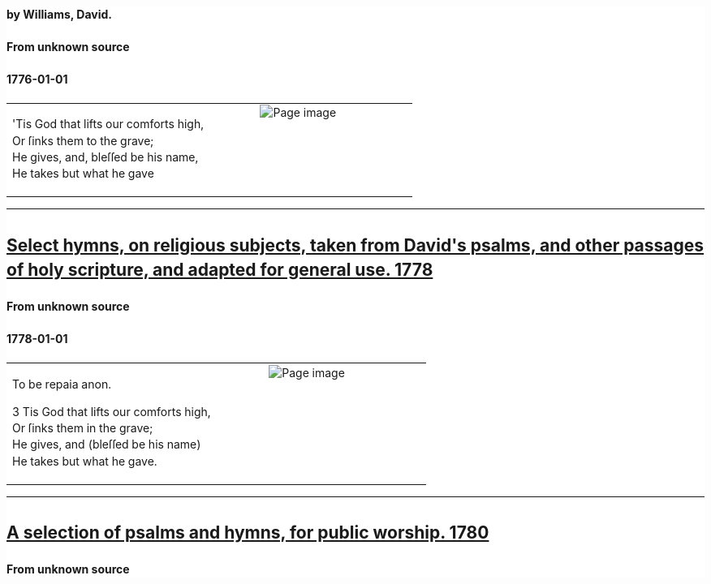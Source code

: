 #### by Williams, David.

#### From unknown source

#### 1776-01-01

<table style="width: 100%;"><tr><td style="width: 50%">

  
&#x27;Tis God that lifts our comforts high,  
Or ſinks them to the grave;  
He gives, and, bleſſed be his name,  
He takes but what he gave
</td><td style="width: 50%; max-height: 75%; margin: auto; display: block;">
<img alt="Page image" src="https://iiif.archive.org/image/iiif/2/bim_eighteenth-century_a-liturgy-on-the-univers_williams-david_1776%2Fbim_eighteenth-century_a-liturgy-on-the-univers_williams-david_1776_jp2.zip%2Fbim_eighteenth-century_a-liturgy-on-the-univers_williams-david_1776_jp2%2Fbim_eighteenth-century_a-liturgy-on-the-univers_williams-david_1776_0084.jp2/pct:12.453874538745387,51.086187733656665,50.84870848708487,8.851167020309184/!600,600/0/default.jpg"/>
</td>
</tr></table>

---

## [Select hymns, on religious subjects, taken from David's psalms, and other passages of holy scripture, and adapted for general use.  1778](https://archive.org/details/bim_eighteenth-century_select-hymns-on-religio_1778/page/n53/mode/1up?view=theater)

#### From unknown source

#### 1778-01-01

<table style="width: 100%;"><tr><td style="width: 50%">

  
To be repaia anon.  
  
3 Tis God that lifts our comforts high,  
Or ſinks them in the grave;  
He gives, and (bleſſed be his name)  
He takes but what he gave.  

</td><td style="width: 50%; max-height: 75%; margin: auto; display: block;">
<img alt="Page image" src="https://iiif.archive.org/image/iiif/2/bim_eighteenth-century_select-hymns-on-religio_1778%2Fbim_eighteenth-century_select-hymns-on-religio_1778_jp2.zip%2Fbim_eighteenth-century_select-hymns-on-religio_1778_jp2%2Fbim_eighteenth-century_select-hymns-on-religio_1778_0053.jp2/pct:12.203557312252965,56.06299212598425,61.63537549407115,15.518969219756622/!600,600/0/default.jpg"/>
</td>
</tr></table>

---

## [A selection of psalms and hymns, for public worship.  1780](https://archive.org/details/bim_eighteenth-century_a-selection-of-psalms-an_1780/page/n116/mode/1up?view=theater)

#### From unknown source

